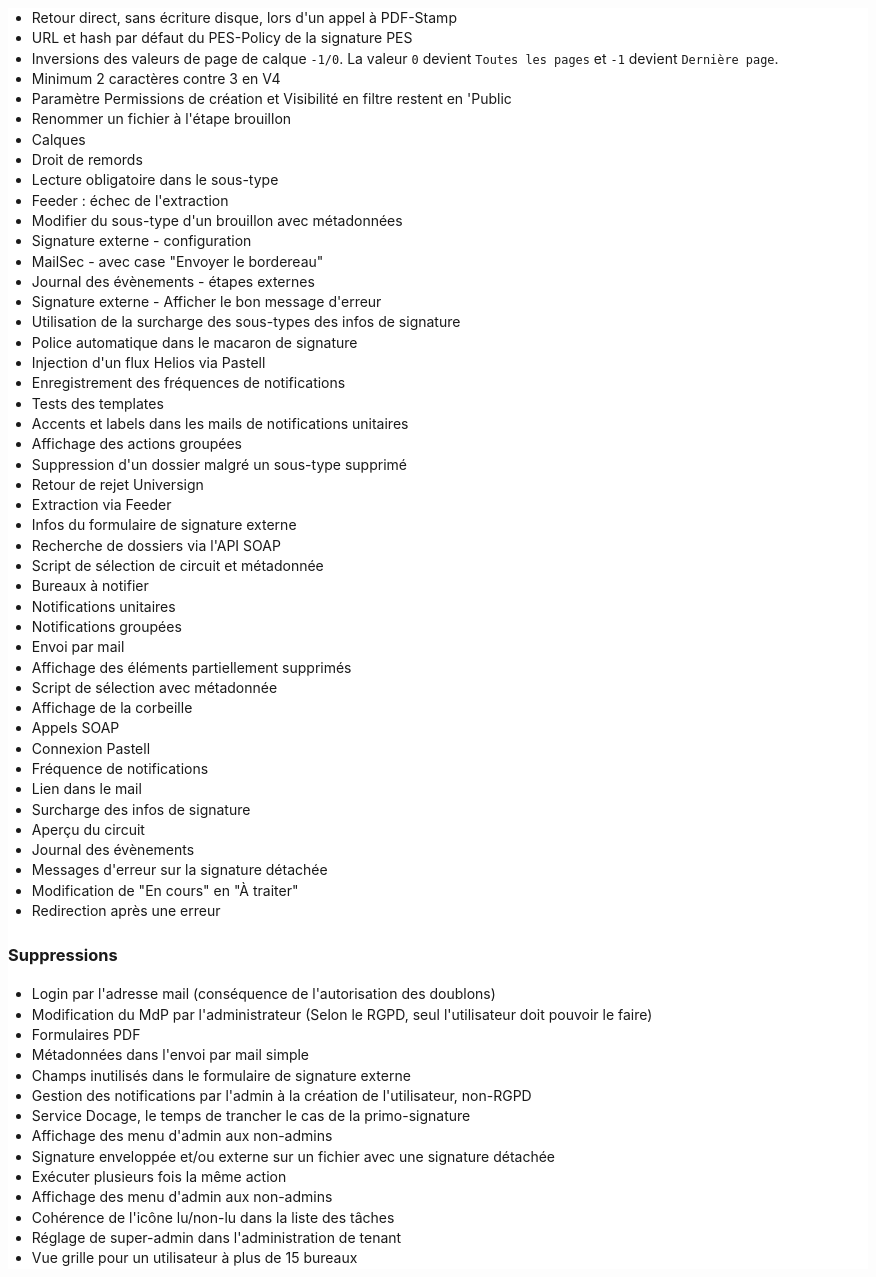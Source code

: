 - Retour direct, sans écriture disque, lors d'un appel à PDF-Stamp
- URL et hash par défaut du PES-Policy de la signature PES
- Inversions des valeurs de page de calque `-1/0`. La valeur `0` devient `Toutes les pages` et `-1` devient `Dernière page`.
- Minimum 2 caractères contre 3 en V4
- Paramètre Permissions de création et Visibilité en filtre restent en 'Public
- Renommer un fichier à l'étape brouillon
- Calques
- Droit de remords
- Lecture obligatoire dans le sous-type
- Feeder : échec de l'extraction
- Modifier du sous-type d'un brouillon avec métadonnées
- Signature externe - configuration
- MailSec - avec case "Envoyer le bordereau"
- Journal des évènements - étapes externes
- Signature externe - Afficher le bon message d'erreur
- Utilisation de la surcharge des sous-types des infos de signature
- Police automatique dans le macaron de signature
- Injection d'un flux Helios via Pastell
- Enregistrement des fréquences de notifications
- Tests des templates
- Accents et labels dans les mails de notifications unitaires
- Affichage des actions groupées
- Suppression d'un dossier malgré un sous-type supprimé
- Retour de rejet Universign
- Extraction via Feeder
- Infos du formulaire de signature externe
- Recherche de dossiers via l'API SOAP
- Script de sélection de circuit et métadonnée
- Bureaux à notifier
- Notifications unitaires
- Notifications groupées
- Envoi par mail
- Affichage des éléments partiellement supprimés
- Script de sélection avec métadonnée
- Affichage de la corbeille
- Appels SOAP
- Connexion Pastell
- Fréquence de notifications
- Lien dans le mail
- Surcharge des infos de signature
- Aperçu du circuit
- Journal des évènements
- Messages d'erreur sur la signature détachée
- Modification de "En cours" en "À traiter"
- Redirection après une erreur

### Suppressions

- Login par l'adresse mail (conséquence de l'autorisation des doublons)
- Modification du MdP par l'administrateur (Selon le RGPD, seul l'utilisateur doit pouvoir le faire)
- Formulaires PDF
- Métadonnées dans l'envoi par mail simple
- Champs inutilisés dans le formulaire de signature externe
- Gestion des notifications par l'admin à la création de l'utilisateur, non-RGPD
- Service Docage, le temps de trancher le cas de la primo-signature
- Affichage des menu d'admin aux non-admins
- Signature enveloppée et/ou externe sur un fichier avec une signature détachée
- Exécuter plusieurs fois la même action
- Affichage des menu d'admin aux non-admins
- Cohérence de l'icône lu/non-lu dans la liste des tâches
- Réglage de super-admin dans l'administration de tenant
- Vue grille pour un utilisateur à plus de 15 bureaux